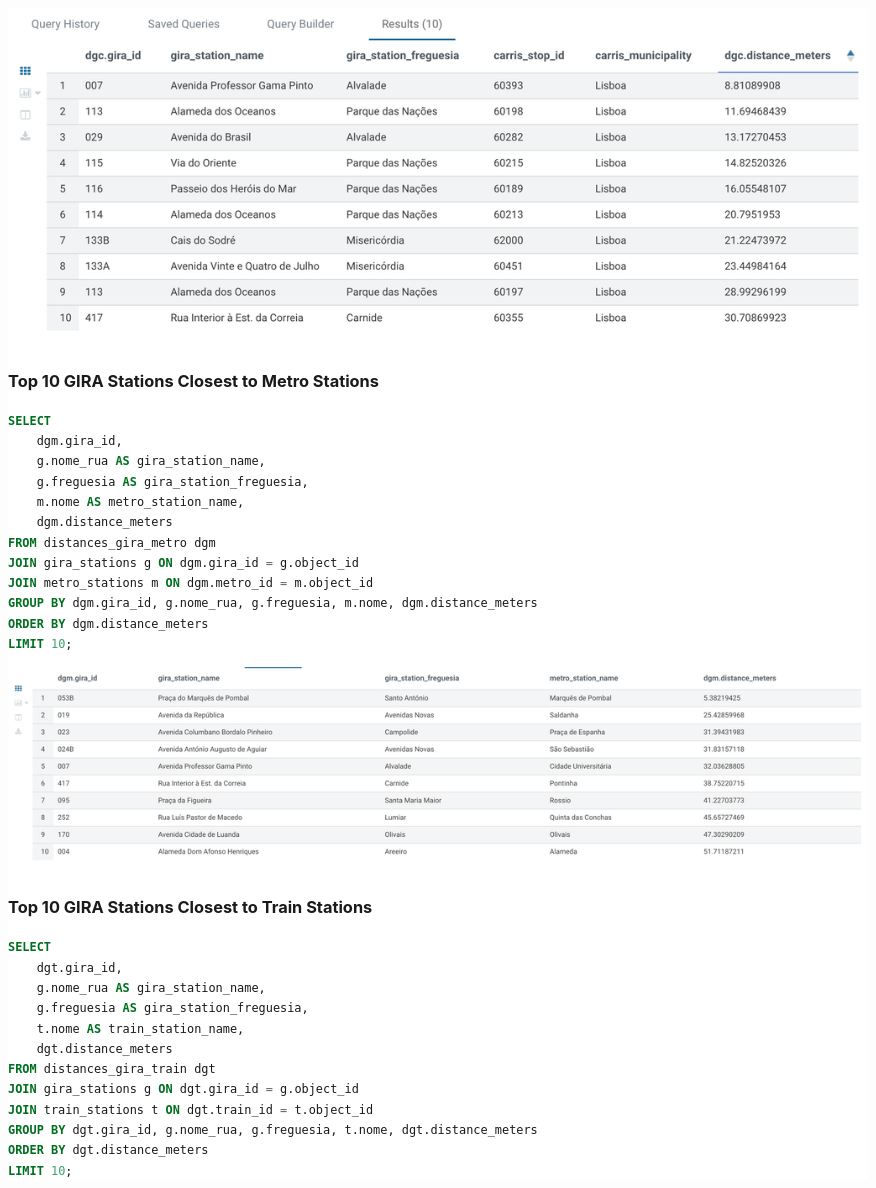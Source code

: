 ![10-estacoes-gira-mais-proximas-carris](resultados-analise/03-10-Estacoes-GIRA-mais-proximas-das-paragens-da-Carris.png)

### Top 10 GIRA Stations Closest to Metro Stations

```sql
SELECT
    dgm.gira_id,
    g.nome_rua AS gira_station_name,
    g.freguesia AS gira_station_freguesia,
    m.nome AS metro_station_name,
    dgm.distance_meters
FROM distances_gira_metro dgm
JOIN gira_stations g ON dgm.gira_id = g.object_id
JOIN metro_stations m ON dgm.metro_id = m.object_id
GROUP BY dgm.gira_id, g.nome_rua, g.freguesia, m.nome, dgm.distance_meters
ORDER BY dgm.distance_meters
LIMIT 10;
```

![10-estacoes-gira-mais-proximas-metro](resultados-analise/04-10-Estacoes-GIRA-mais-proximas-das-estacoes-de-Metro.png)

### Top 10 GIRA Stations Closest to Train Stations

```sql
SELECT
    dgt.gira_id,
    g.nome_rua AS gira_station_name,
    g.freguesia AS gira_station_freguesia,
    t.nome AS train_station_name,
    dgt.distance_meters
FROM distances_gira_train dgt
JOIN gira_stations g ON dgt.gira_id = g.object_id
JOIN train_stations t ON dgt.train_id = t.object_id
GROUP BY dgt.gira_id, g.nome_rua, g.freguesia, t.nome, dgt.distance_meters
ORDER BY dgt.distance_meters
LIMIT 10;
```
